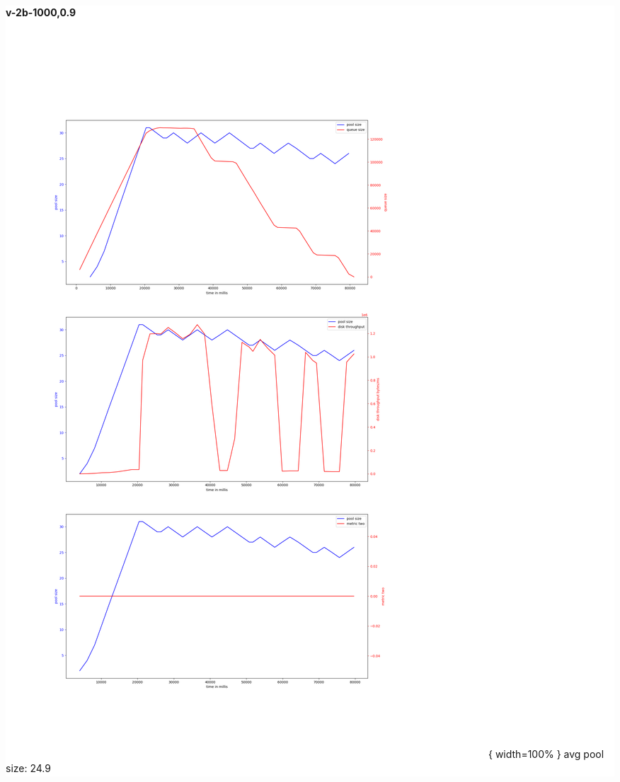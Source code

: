 #### v-2b-1000,0.9
![rust-threadpool-single-phase-ssd-rw_4kb_100us-200000-v-2b-1000,0.9 image](figures/rust-threadpool-single-phase-ssd-rw_4kb_100us-200000-v-2b-1000,0.9.png){ width=100% }
avg pool size: 24.9
